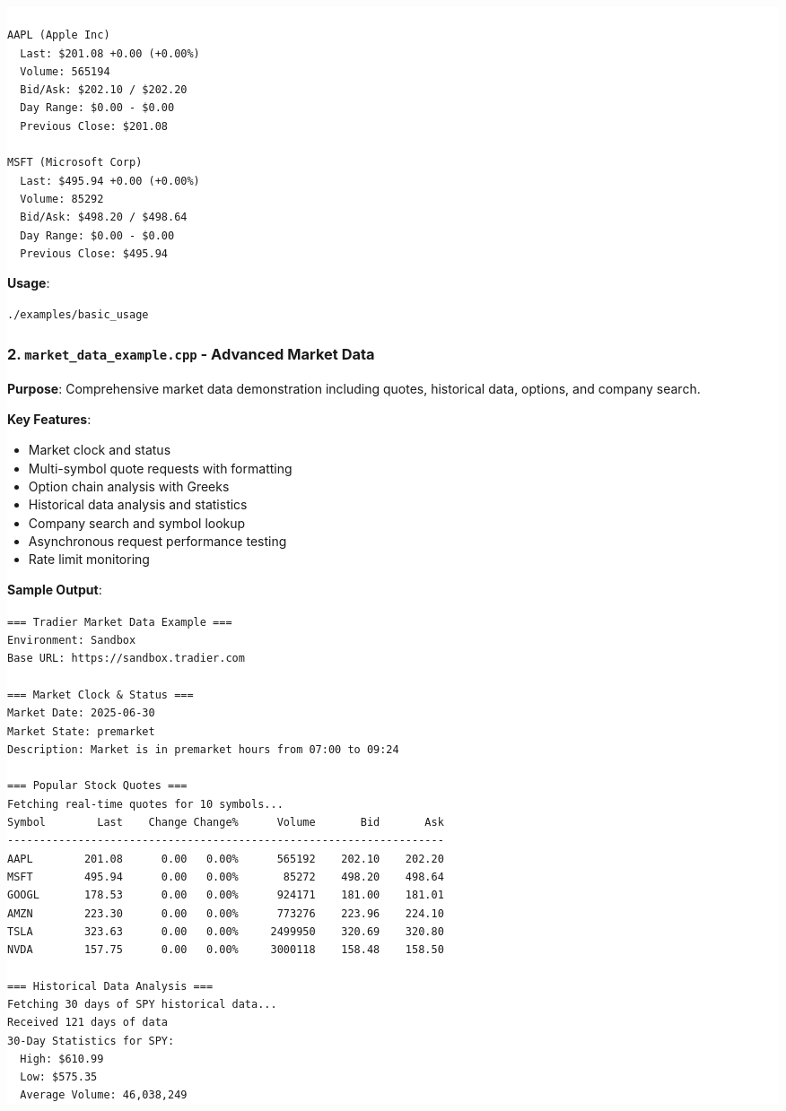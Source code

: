 ```

AAPL (Apple Inc)
  Last: $201.08 +0.00 (+0.00%)
  Volume: 565194
  Bid/Ask: $202.10 / $202.20
  Day Range: $0.00 - $0.00
  Previous Close: $201.08

MSFT (Microsoft Corp)
  Last: $495.94 +0.00 (+0.00%)
  Volume: 85292
  Bid/Ask: $498.20 / $498.64
  Day Range: $0.00 - $0.00
  Previous Close: $495.94
```

**Usage**:
```bash
./examples/basic_usage
```

### 2. `market_data_example.cpp` - Advanced Market Data

**Purpose**: Comprehensive market data demonstration including quotes, historical data, options, and company search.

**Key Features**:
- Market clock and status
- Multi-symbol quote requests with formatting
- Option chain analysis with Greeks
- Historical data analysis and statistics  
- Company search and symbol lookup
- Asynchronous request performance testing
- Rate limit monitoring

**Sample Output**:
```
=== Tradier Market Data Example ===
Environment: Sandbox
Base URL: https://sandbox.tradier.com

=== Market Clock & Status ===
Market Date: 2025-06-30
Market State: premarket
Description: Market is in premarket hours from 07:00 to 09:24

=== Popular Stock Quotes ===
Fetching real-time quotes for 10 symbols...
Symbol        Last    Change Change%      Volume       Bid       Ask
--------------------------------------------------------------------
AAPL        201.08      0.00   0.00%      565192    202.10    202.20
MSFT        495.94      0.00   0.00%       85272    498.20    498.64
GOOGL       178.53      0.00   0.00%      924171    181.00    181.01
AMZN        223.30      0.00   0.00%      773276    223.96    224.10
TSLA        323.63      0.00   0.00%     2499950    320.69    320.80
NVDA        157.75      0.00   0.00%     3000118    158.48    158.50

=== Historical Data Analysis ===
Fetching 30 days of SPY historical data...
Received 121 days of data
30-Day Statistics for SPY:
  High: $610.99
  Low: $575.35
  Average Volume: 46,038,249

```